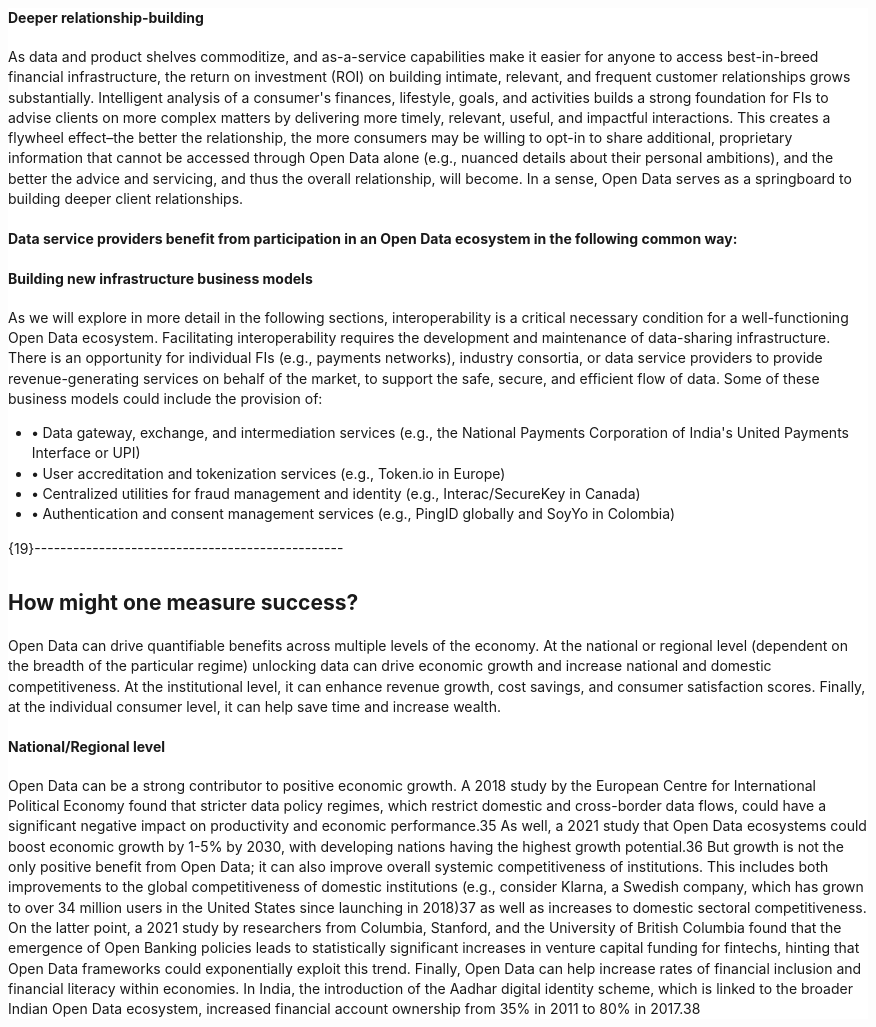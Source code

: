 #### **Deeper relationship-building**

As data and product shelves commoditize, and as-a-service capabilities make it easier for anyone to access best-in-breed financial infrastructure, the return on investment (ROI) on building intimate, relevant, and frequent customer relationships grows substantially. Intelligent analysis of a consumer's finances, lifestyle, goals, and activities builds a strong foundation for FIs to advise clients on more complex matters by delivering more timely, relevant, useful, and impactful interactions. This creates a flywheel effect–the better the relationship, the more consumers may be willing to opt-in to share additional, proprietary information that cannot be accessed through Open Data alone (e.g., nuanced details about their personal ambitions), and the better the advice and servicing, and thus the overall relationship, will become. In a sense, Open Data serves as a springboard to building deeper client relationships.

#### **Data service providers benefit from participation in an Open Data ecosystem in the following common way:**

#### **Building new infrastructure business models**

As we will explore in more detail in the following sections, interoperability is a critical necessary condition for a well-functioning Open Data ecosystem. Facilitating interoperability requires the development and maintenance of data-sharing infrastructure. There is an opportunity for individual FIs (e.g., payments networks), industry consortia, or data service providers to provide revenue-generating services on behalf of the market, to support the safe, secure, and efficient flow of data. Some of these business models could include the provision of:

- **•** Data gateway, exchange, and intermediation services (e.g., the National Payments Corporation of India's United Payments Interface or UPI)
- **•** User accreditation and tokenization services (e.g., Token.io in Europe)
- **•** Centralized utilities for fraud management and identity (e.g., Interac/SecureKey in Canada)
- **•** Authentication and consent management services (e.g., PingID globally and SoyYo in Colombia)

{19}------------------------------------------------

## <span id="page-19-0"></span>How might one measure success?

Open Data can drive quantifiable benefits across multiple levels of the economy. At the national or regional level (dependent on the breadth of the particular regime) unlocking data can drive economic growth and increase national and domestic competitiveness. At the institutional level, it can enhance revenue growth, cost savings, and consumer satisfaction scores. Finally, at the individual consumer level, it can help save time and increase wealth.

#### **National/Regional level**

Open Data can be a strong contributor to positive economic growth. A 2018 study by the European Centre for International Political Economy found that stricter data policy regimes, which restrict domestic and cross-border data flows, could have a significant negative impact on productivity and economic performance.35 As well, a 2021 study that Open Data ecosystems could boost economic growth by 1-5% by 2030, with developing nations having the highest growth potential.36 But growth is not the only positive benefit from Open Data; it can also improve overall systemic competitiveness of institutions. This includes both improvements to the global competitiveness of domestic institutions (e.g., consider Klarna, a Swedish company, which has grown to over 34 million users in the United States since launching in 2018)37 as well as increases to domestic sectoral competitiveness. On the latter point, a 2021 study by researchers from Columbia, Stanford, and the University of British Columbia found that the emergence of Open Banking policies leads to statistically significant increases in venture capital funding for fintechs, hinting that Open Data frameworks could exponentially exploit this trend. Finally, Open Data can help increase rates of financial inclusion and financial literacy within economies. In India, the introduction of the Aadhar digital identity scheme, which is linked to the broader Indian Open Data ecosystem, increased financial account ownership from 35% in 2011 to 80% in 2017.38
